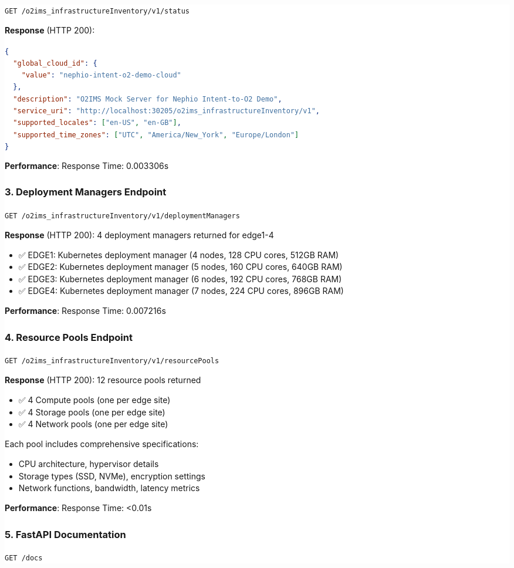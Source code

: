 ```bash
GET /o2ims_infrastructureInventory/v1/status
```

**Response** (HTTP 200):
```json
{
  "global_cloud_id": {
    "value": "nephio-intent-o2-demo-cloud"
  },
  "description": "O2IMS Mock Server for Nephio Intent-to-O2 Demo",
  "service_uri": "http://localhost:30205/o2ims_infrastructureInventory/v1",
  "supported_locales": ["en-US", "en-GB"],
  "supported_time_zones": ["UTC", "America/New_York", "Europe/London"]
}
```

**Performance**: Response Time: 0.003306s

### 3. Deployment Managers Endpoint

```bash
GET /o2ims_infrastructureInventory/v1/deploymentManagers
```

**Response** (HTTP 200): 4 deployment managers returned for edge1-4
- ✅ EDGE1: Kubernetes deployment manager (4 nodes, 128 CPU cores, 512GB RAM)
- ✅ EDGE2: Kubernetes deployment manager (5 nodes, 160 CPU cores, 640GB RAM)
- ✅ EDGE3: Kubernetes deployment manager (6 nodes, 192 CPU cores, 768GB RAM)
- ✅ EDGE4: Kubernetes deployment manager (7 nodes, 224 CPU cores, 896GB RAM)

**Performance**: Response Time: 0.007216s

### 4. Resource Pools Endpoint

```bash
GET /o2ims_infrastructureInventory/v1/resourcePools
```

**Response** (HTTP 200): 12 resource pools returned
- ✅ 4 Compute pools (one per edge site)
- ✅ 4 Storage pools (one per edge site)
- ✅ 4 Network pools (one per edge site)

Each pool includes comprehensive specifications:
- CPU architecture, hypervisor details
- Storage types (SSD, NVMe), encryption settings
- Network functions, bandwidth, latency metrics

**Performance**: Response Time: <0.01s

### 5. FastAPI Documentation

```bash
GET /docs
```
